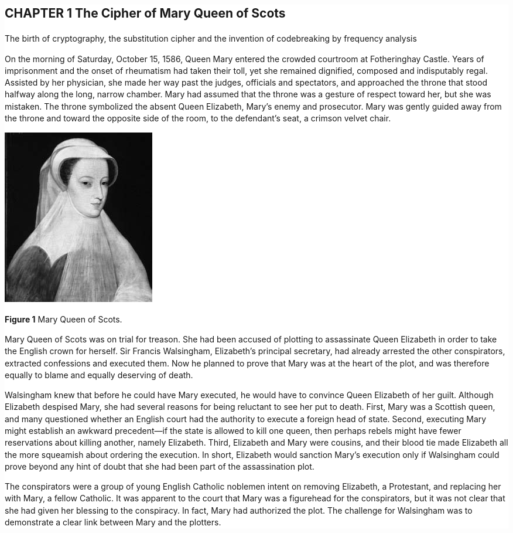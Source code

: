 ## CHAPTER 1 The Cipher of Mary Queen of Scots
The birth of cryptography, the substitution cipher and the invention of codebreaking by frequency analysis

On the morning of Saturday, October 15, 1586, Queen Mary entered the crowded courtroom at Fotheringhay Castle. Years of imprisonment and the onset of rheumatism had taken their toll, yet she remained dignified, composed and indisputably regal. Assisted by her physician, she made her way past the judges, officials and spectators, and approached the throne that stood halfway along the long, narrow chamber. Mary had assumed that the throne was a gesture of respect toward her, but she was mistaken. The throne symbolized the absent Queen Elizabeth, Mary’s enemy and prosecutor. Mary was gently guided away from the throne and toward the opposite side of the room, to the defendant’s seat, a crimson velvet chair. 

![Figure-1-Mary-Queen-of-Scots.png](../images/Figure-1-Mary-Queen-of-Scots.png)

**Figure 1** Mary Queen of Scots.

Mary Queen of Scots was on trial for treason. She had been accused of plotting to assassinate Queen Elizabeth in order to take the English crown for herself. Sir Francis Walsingham, Elizabeth’s principal secretary, had already arrested the other conspirators, extracted confessions and executed them. Now he planned to prove that Mary was at the heart of the plot, and was therefore equally to blame and equally deserving of death. 

Walsingham knew that before he could have Mary executed, he would have to convince Queen Elizabeth of her guilt. Although Elizabeth despised Mary, she had several reasons for being reluctant to see her put to death. First, Mary was a Scottish queen, and many questioned whether an English court had the authority to execute a foreign head of state. Second, executing Mary might establish an awkward precedent—if the state is allowed to kill one queen, then perhaps rebels might have fewer reservations about killing another, namely Elizabeth. Third, Elizabeth and Mary were cousins, and their blood tie made Elizabeth all the more squeamish about ordering the execution. In short, Elizabeth would sanction Mary’s execution only if Walsingham could prove beyond any hint of doubt that she had been part of the assassination plot.

The conspirators were a group of young English Catholic noblemen intent on removing Elizabeth, a Protestant, and replacing her with Mary, a fellow Catholic. It was apparent to the court that Mary was a figurehead for the conspirators, but it was not clear that she had given her blessing to the conspiracy. In fact, Mary had authorized the plot. The challenge for Walsingham was to demonstrate a clear link between Mary and the plotters.
